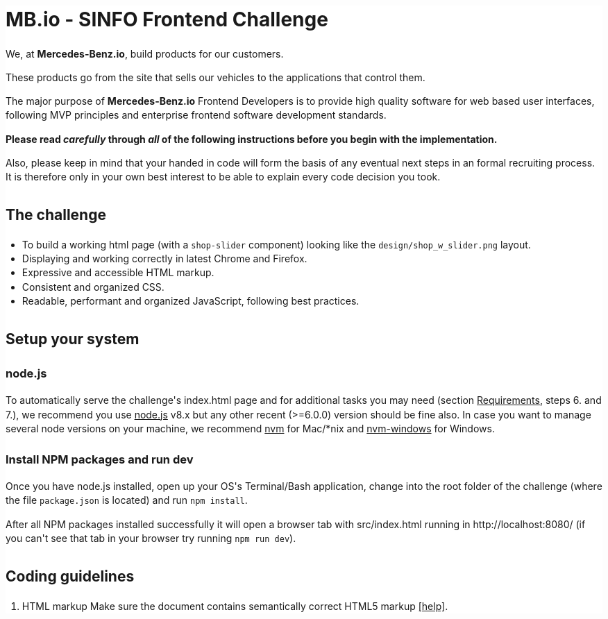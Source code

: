 # MB.io - SINFO Frontend Challenge

We, at **Mercedes-Benz.io**, build products for our customers.

These products go from the site that sells our vehicles to the applications that control them.

The major purpose of **Mercedes-Benz.io** Frontend Developers is to provide high quality software for web based user interfaces, following MVP principles and enterprise frontend software development standards.

**Please read *carefully* through *all* of the following instructions before you begin with the implementation.**


Also, please keep in mind that your handed in code will form the basis of any eventual next steps in an formal recruiting process. It is therefore only in your own best interest to be able to explain every code decision you took.


## The challenge

* To build a working html page (with a `shop-slider` component) looking like the `design/shop_w_slider.png` layout.
* Displaying and working correctly in latest Chrome and Firefox.
* Expressive and accessible HTML markup.
* Consistent and organized CSS.
* Readable, performant and organized JavaScript, following best practices.


## Setup your system

### node.js

To automatically serve the challenge's index.html page and for additional tasks you may need (section [Requirements](#requirements), steps 6. and 7.), we recommend you use [node.js](https://nodejs.org) v8.x but any other recent (>=6.0.0) version should be fine also. In case you want to manage several node versions on your machine, we recommend [nvm](https://github.com/creationix/nvm) for Mac/*nix and [nvm-windows](https://github.com/coreybutler/nvm-windows) for Windows.


### Install NPM packages and run dev

Once you have node.js installed, open up your OS's Terminal/Bash application, change into the root folder of the challenge (where the file `package.json` is located) and run `npm install`.

After all NPM packages installed successfully it will open a browser tab with src/index.html running in http://localhost:8080/ (if you can't see that tab in your browser try running `npm run dev`).


## Coding guidelines

1. HTML markup
    Make sure the document contains semantically correct HTML5 markup [[help]](http://html5doctor.com/lets-talk-about-semantics/).
